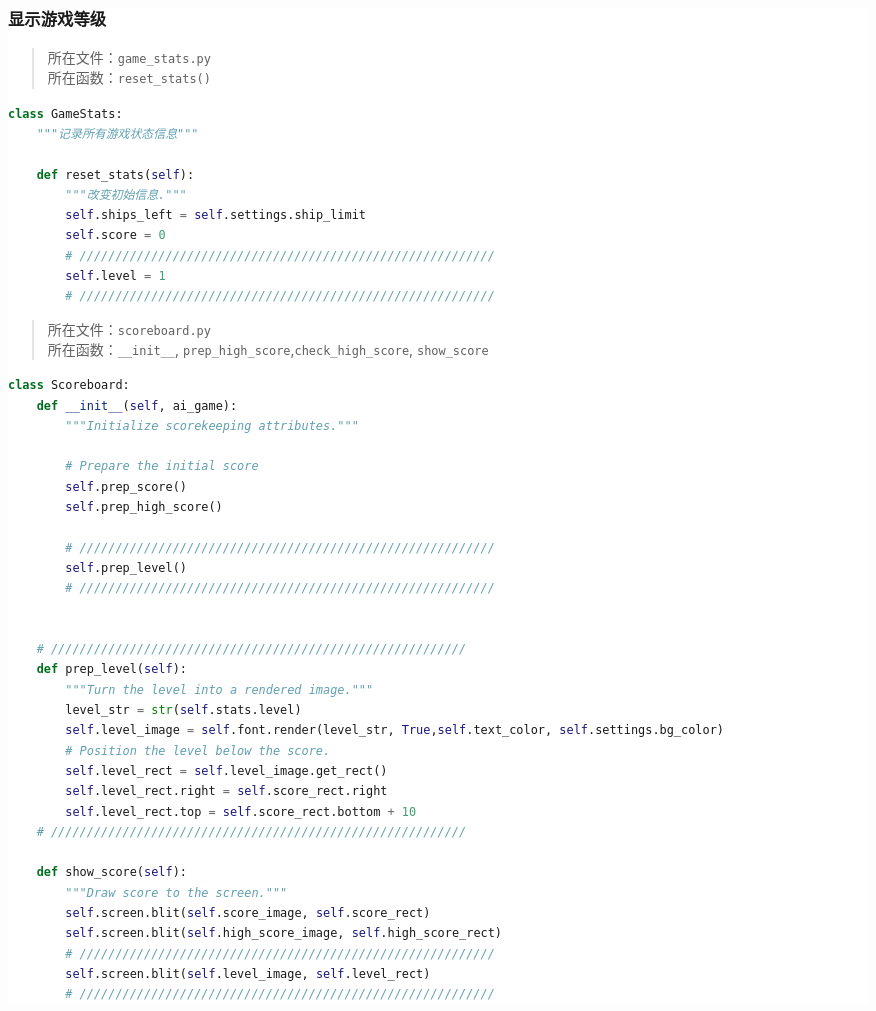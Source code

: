 ### 显示游戏等级
>所在文件：`game_stats.py` <br/>
所在函数：`reset_stats()`<br/>
```python
class GameStats:
    """记录所有游戏状态信息"""
    
    def reset_stats(self):
        """改变初始信息.""" 
        self.ships_left = self.settings.ship_limit
        self.score = 0
        # //////////////////////////////////////////////////////////
        self.level = 1
        # //////////////////////////////////////////////////////////
```

>所在文件：`scoreboard.py` <br/>
所在函数：`__init__`, `prep_high_score`,`check_high_score`, `show_score` <br/>
```python
class Scoreboard:
    def __init__(self, ai_game):
        """Initialize scorekeeping attributes."""

        # Prepare the initial score
        self.prep_score()
        self.prep_high_score()

        # //////////////////////////////////////////////////////////
        self.prep_level()
        # //////////////////////////////////////////////////////////


    # //////////////////////////////////////////////////////////
    def prep_level(self):
        """Turn the level into a rendered image."""
        level_str = str(self.stats.level)
        self.level_image = self.font.render(level_str, True,self.text_color, self.settings.bg_color)
        # Position the level below the score.
        self.level_rect = self.level_image.get_rect()
        self.level_rect.right = self.score_rect.right
        self.level_rect.top = self.score_rect.bottom + 10
    # //////////////////////////////////////////////////////////

    def show_score(self):
        """Draw score to the screen."""
        self.screen.blit(self.score_image, self.score_rect)
        self.screen.blit(self.high_score_image, self.high_score_rect)
        # //////////////////////////////////////////////////////////
        self.screen.blit(self.level_image, self.level_rect)
        # //////////////////////////////////////////////////////////
```
